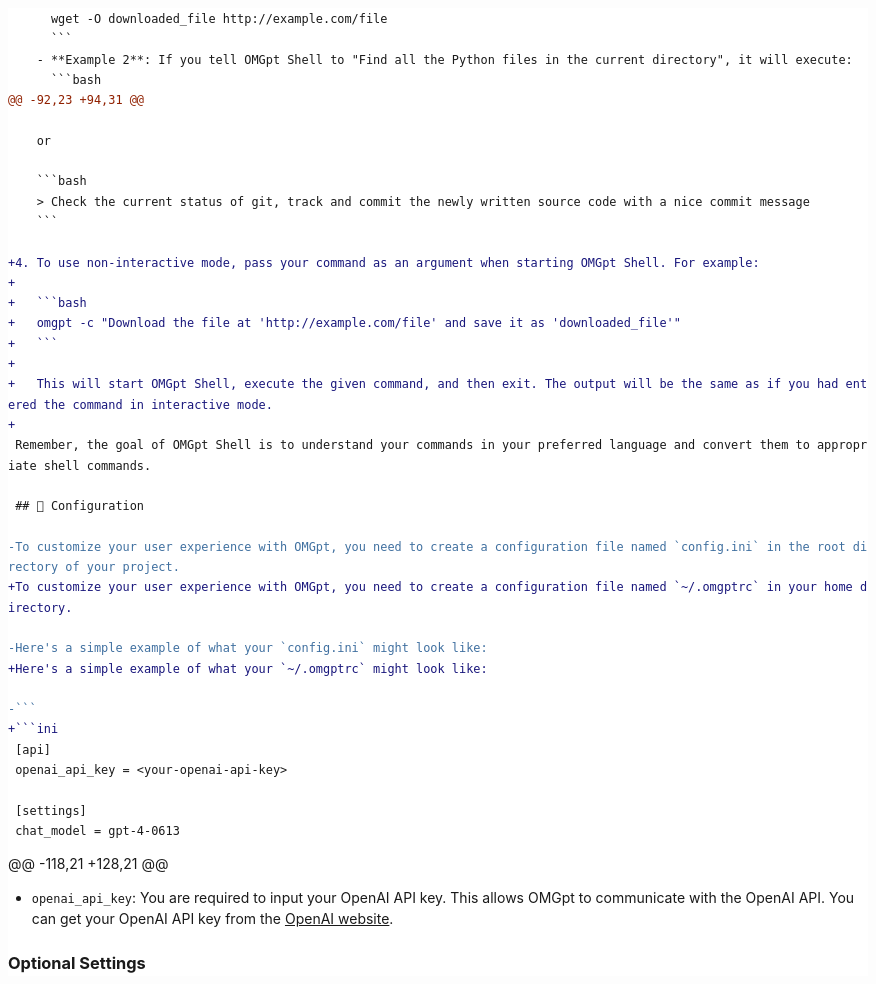 ```diff
      wget -O downloaded_file http://example.com/file
      ```
    - **Example 2**: If you tell OMGpt Shell to "Find all the Python files in the current directory", it will execute:
      ```bash
@@ -92,23 +94,31 @@
 
    or
 
    ```bash
    > Check the current status of git, track and commit the newly written source code with a nice commit message
    ```
 
+4. To use non-interactive mode, pass your command as an argument when starting OMGpt Shell. For example:
+
+   ```bash
+   omgpt -c "Download the file at 'http://example.com/file' and save it as 'downloaded_file'"
+   ```
+
+   This will start OMGpt Shell, execute the given command, and then exit. The output will be the same as if you had entered the command in interactive mode.
+
 Remember, the goal of OMGpt Shell is to understand your commands in your preferred language and convert them to appropriate shell commands.
 
 ## 🔧 Configuration
 
-To customize your user experience with OMGpt, you need to create a configuration file named `config.ini` in the root directory of your project.
+To customize your user experience with OMGpt, you need to create a configuration file named `~/.omgptrc` in your home directory.
 
-Here's a simple example of what your `config.ini` might look like:
+Here's a simple example of what your `~/.omgptrc` might look like:
 
-```
+```ini
 [api]
 openai_api_key = <your-openai-api-key>
 
 [settings]
 chat_model = gpt-4-0613
 ```
 
@@ -118,21 +128,21 @@
 
 - `openai_api_key`: You are required to input your OpenAI API key. This allows OMGpt to communicate with the OpenAI API. You can get your OpenAI API key from the [OpenAI website](https://openai.com).
 
 ### Optional Settings
 